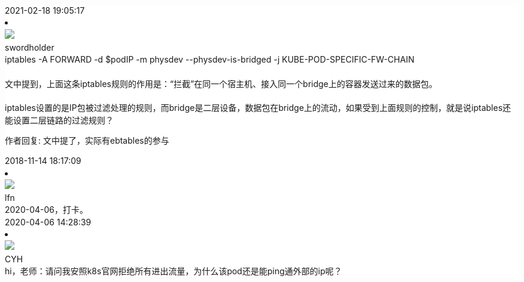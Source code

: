   </div>
  <div class="_3klNVc4Z_0">
    <div class="_3Hkula0k_0">2021-02-18 19:05:17</div>
  </div>
</div>
</div>
</li>
<li>
<div class="_2sjJGcOH_0"><img src="https://static001.geekbang.org/account/avatar/00/0f/4c/49/d21c134f.jpg"
  class="_3FLYR4bF_0">
<div class="_36ChpWj4_0">
  <div class="_2zFoi7sd_0"><span>swordholder</span>
  </div>
  <div class="_2_QraFYR_0">iptables -A FORWARD -d $podIP -m physdev --physdev-is-bridged -j KUBE-POD-SPECIFIC-FW-CHAIN<br><br>文中提到，上面这条iptables规则的作用是：“拦截”在同一个宿主机、接入同一个bridge上的容器发送过来的数据包。<br><br>iptables设置的是IP包被过滤处理的规则，而bridge是二层设备，数据包在bridge上的流动，如果受到上面规则的控制，就是说iptables还能设置二层链路的过滤规则？</div>
  <div class="_10o3OAxT_0">
    <p class="_3KxQPN3V_0">作者回复: 文中提了，实际有ebtables的参与</p>
  </div>
  <div class="_3klNVc4Z_0">
    <div class="_3Hkula0k_0">2018-11-14 18:17:09</div>
  </div>
</div>
</div>
</li>
<li>
<div class="_2sjJGcOH_0"><img src="https://static001.geekbang.org/account/avatar/00/0f/aa/21/6c3ba9af.jpg"
  class="_3FLYR4bF_0">
<div class="_36ChpWj4_0">
  <div class="_2zFoi7sd_0"><span>lfn</span>
  </div>
  <div class="_2_QraFYR_0">2020-04-06，打卡。</div>
  <div class="_10o3OAxT_0">
    
  </div>
  <div class="_3klNVc4Z_0">
    <div class="_3Hkula0k_0">2020-04-06 14:28:39</div>
  </div>
</div>
</div>
</li>
<li>
<div class="_2sjJGcOH_0"><img src="https://static001.geekbang.org/account/avatar/00/10/c7/30/2f8b78e9.jpg"
  class="_3FLYR4bF_0">
<div class="_36ChpWj4_0">
  <div class="_2zFoi7sd_0"><span>CYH</span>
  </div>
  <div class="_2_QraFYR_0">hi，老师：请问我安照k8s官网拒绝所有进出流量，为什么该pod还是能ping通外部的ip呢？</div>
  <div class="_10o3OAxT_0">
    